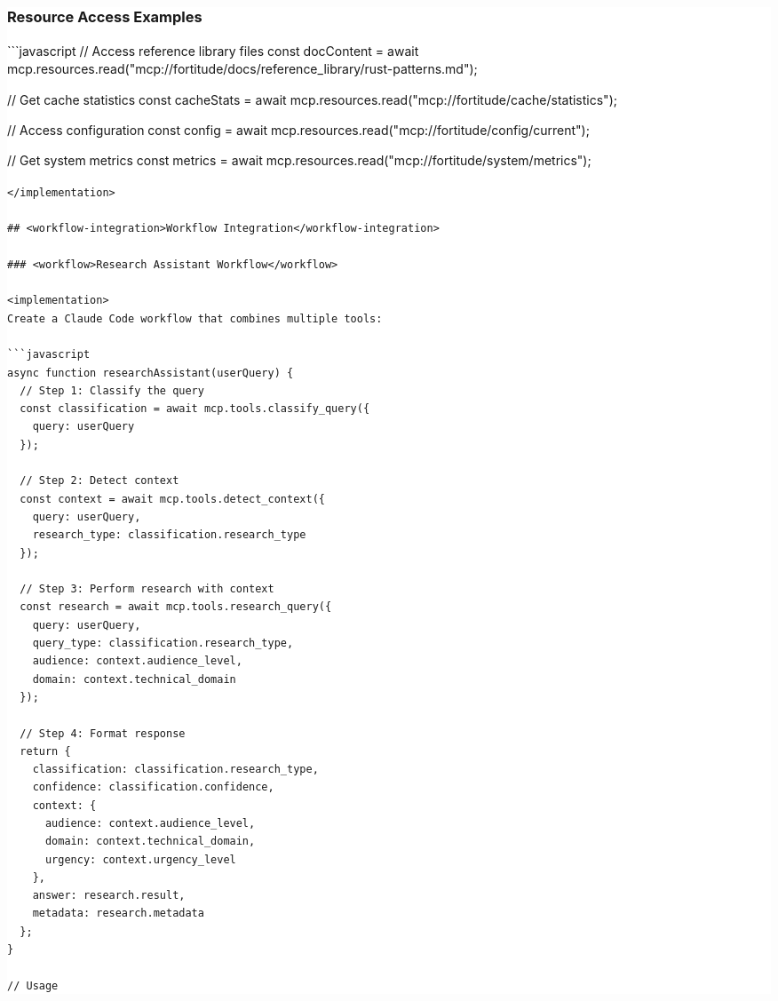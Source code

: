
### <example>Resource Access Examples</example>

<implementation>
```javascript
// Access reference library files
const docContent = await mcp.resources.read("mcp://fortitude/docs/reference_library/rust-patterns.md");

// Get cache statistics
const cacheStats = await mcp.resources.read("mcp://fortitude/cache/statistics");

// Access configuration
const config = await mcp.resources.read("mcp://fortitude/config/current");

// Get system metrics
const metrics = await mcp.resources.read("mcp://fortitude/system/metrics");
```
</implementation>

## <workflow-integration>Workflow Integration</workflow-integration>

### <workflow>Research Assistant Workflow</workflow>

<implementation>
Create a Claude Code workflow that combines multiple tools:

```javascript
async function researchAssistant(userQuery) {
  // Step 1: Classify the query
  const classification = await mcp.tools.classify_query({
    query: userQuery
  });
  
  // Step 2: Detect context
  const context = await mcp.tools.detect_context({
    query: userQuery,
    research_type: classification.research_type
  });
  
  // Step 3: Perform research with context
  const research = await mcp.tools.research_query({
    query: userQuery,
    query_type: classification.research_type,
    audience: context.audience_level,
    domain: context.technical_domain
  });
  
  // Step 4: Format response
  return {
    classification: classification.research_type,
    confidence: classification.confidence,
    context: {
      audience: context.audience_level,
      domain: context.technical_domain,
      urgency: context.urgency_level
    },
    answer: research.result,
    metadata: research.metadata
  };
}

// Usage
```